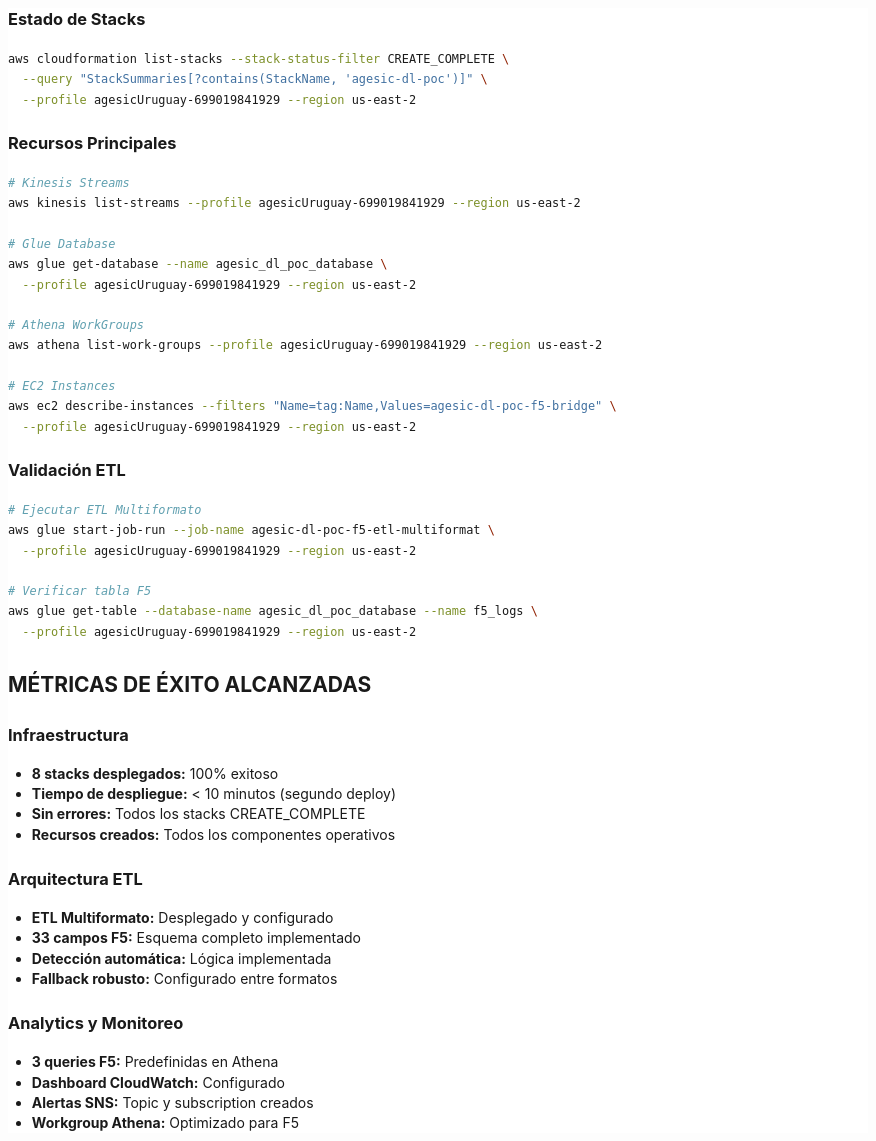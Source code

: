 ### Estado de Stacks
```bash
aws cloudformation list-stacks --stack-status-filter CREATE_COMPLETE \
  --query "StackSummaries[?contains(StackName, 'agesic-dl-poc')]" \
  --profile agesicUruguay-699019841929 --region us-east-2
```

### Recursos Principales
```bash
# Kinesis Streams
aws kinesis list-streams --profile agesicUruguay-699019841929 --region us-east-2

# Glue Database
aws glue get-database --name agesic_dl_poc_database \
  --profile agesicUruguay-699019841929 --region us-east-2

# Athena WorkGroups
aws athena list-work-groups --profile agesicUruguay-699019841929 --region us-east-2

# EC2 Instances
aws ec2 describe-instances --filters "Name=tag:Name,Values=agesic-dl-poc-f5-bridge" \
  --profile agesicUruguay-699019841929 --region us-east-2
```

### Validación ETL
```bash
# Ejecutar ETL Multiformato
aws glue start-job-run --job-name agesic-dl-poc-f5-etl-multiformat \
  --profile agesicUruguay-699019841929 --region us-east-2

# Verificar tabla F5
aws glue get-table --database-name agesic_dl_poc_database --name f5_logs \
  --profile agesicUruguay-699019841929 --region us-east-2
```

## MÉTRICAS DE ÉXITO ALCANZADAS

### Infraestructura
- **8 stacks desplegados:** 100% exitoso
- **Tiempo de despliegue:** < 10 minutos (segundo deploy)
- **Sin errores:** Todos los stacks CREATE_COMPLETE
- **Recursos creados:** Todos los componentes operativos

### Arquitectura ETL
- **ETL Multiformato:** Desplegado y configurado
- **33 campos F5:** Esquema completo implementado
- **Detección automática:** Lógica implementada
- **Fallback robusto:** Configurado entre formatos

### Analytics y Monitoreo
- **3 queries F5:** Predefinidas en Athena
- **Dashboard CloudWatch:** Configurado
- **Alertas SNS:** Topic y subscription creados
- **Workgroup Athena:** Optimizado para F5
